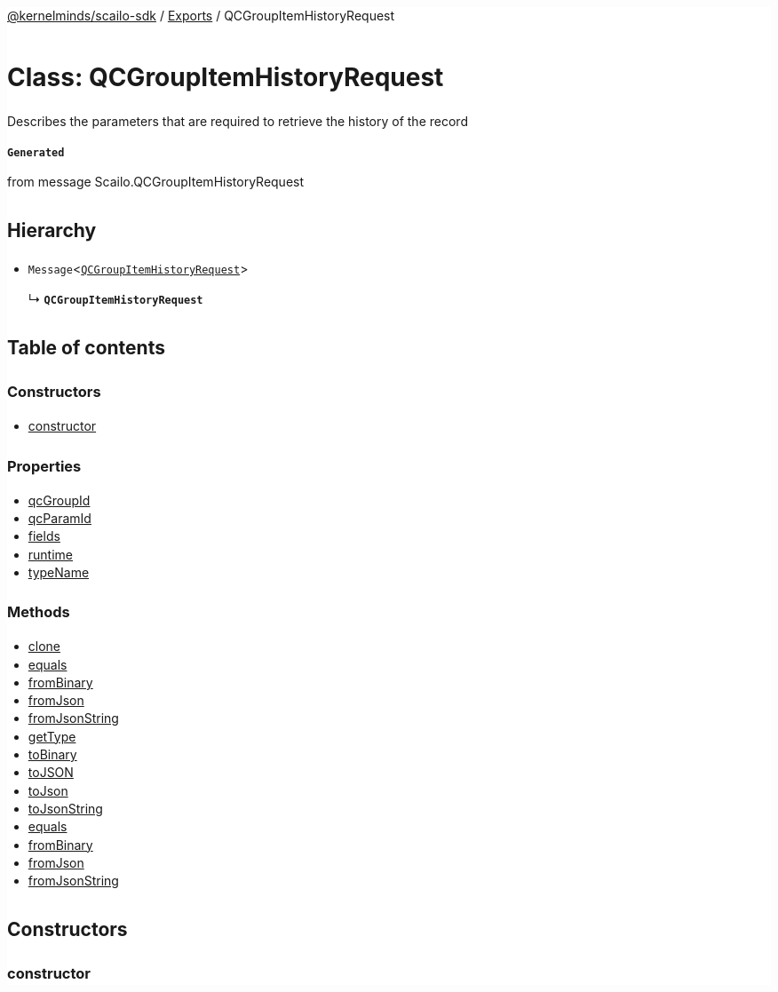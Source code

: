 [@kernelminds/scailo-sdk](../README.md) / [Exports](../modules.md) / QCGroupItemHistoryRequest

# Class: QCGroupItemHistoryRequest

Describes the parameters that are required to retrieve the history of the record

**`Generated`**

from message Scailo.QCGroupItemHistoryRequest

## Hierarchy

- `Message`\<[`QCGroupItemHistoryRequest`](QCGroupItemHistoryRequest.md)\>

  ↳ **`QCGroupItemHistoryRequest`**

## Table of contents

### Constructors

- [constructor](QCGroupItemHistoryRequest.md#constructor)

### Properties

- [qcGroupId](QCGroupItemHistoryRequest.md#qcgroupid)
- [qcParamId](QCGroupItemHistoryRequest.md#qcparamid)
- [fields](QCGroupItemHistoryRequest.md#fields)
- [runtime](QCGroupItemHistoryRequest.md#runtime)
- [typeName](QCGroupItemHistoryRequest.md#typename)

### Methods

- [clone](QCGroupItemHistoryRequest.md#clone)
- [equals](QCGroupItemHistoryRequest.md#equals)
- [fromBinary](QCGroupItemHistoryRequest.md#frombinary)
- [fromJson](QCGroupItemHistoryRequest.md#fromjson)
- [fromJsonString](QCGroupItemHistoryRequest.md#fromjsonstring)
- [getType](QCGroupItemHistoryRequest.md#gettype)
- [toBinary](QCGroupItemHistoryRequest.md#tobinary)
- [toJSON](QCGroupItemHistoryRequest.md#tojson)
- [toJson](QCGroupItemHistoryRequest.md#tojson-1)
- [toJsonString](QCGroupItemHistoryRequest.md#tojsonstring)
- [equals](QCGroupItemHistoryRequest.md#equals-1)
- [fromBinary](QCGroupItemHistoryRequest.md#frombinary-1)
- [fromJson](QCGroupItemHistoryRequest.md#fromjson-1)
- [fromJsonString](QCGroupItemHistoryRequest.md#fromjsonstring-1)

## Constructors

### constructor
